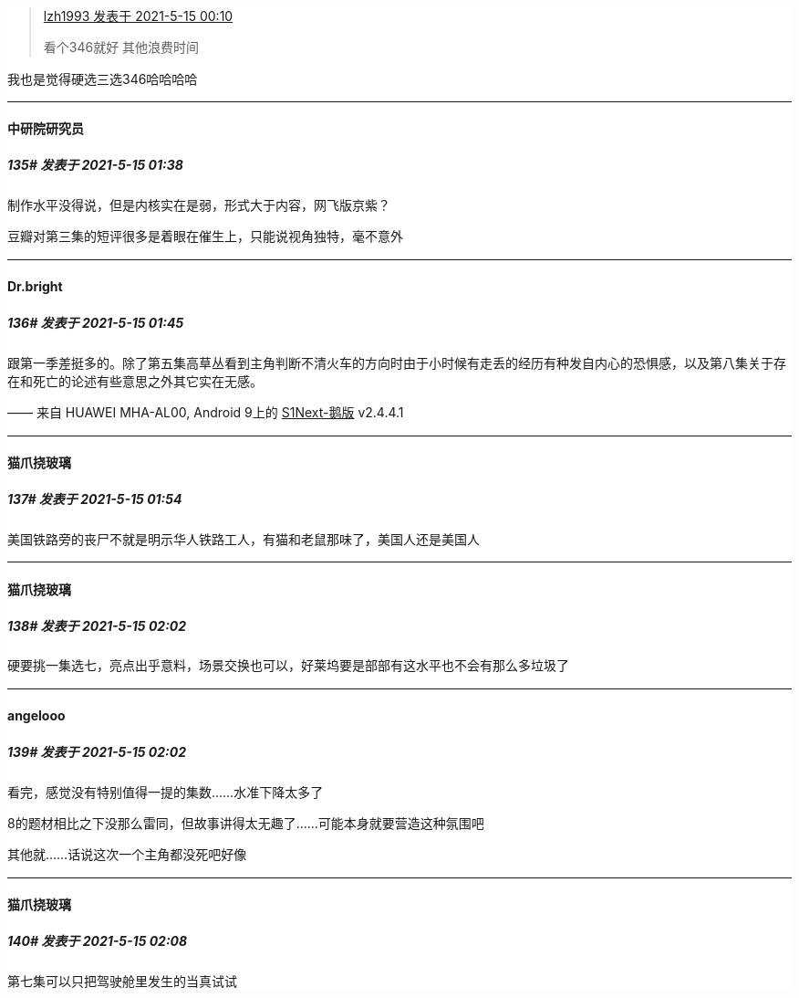 <blockquote><a href="httphttps://stage1st.com/2b/forum.php?mod=redirect&amp;goto=findpost&amp;pid=51254229&amp;ptid=1999568" target="_blank">lzh1993 发表于 2021-5-15 00:10</a>

看个346就好 其他浪费时间</blockquote>
我也是觉得硬选三选346哈哈哈哈

*****

####  中研院研究员  
##### 135#       发表于 2021-5-15 01:38

制作水平没得说，但是内核实在是弱，形式大于内容，网飞版京紫？

豆瓣对第三集的短评很多是着眼在催生上，只能说视角独特，毫不意外

*****

####  Dr.bright  
##### 136#       发表于 2021-5-15 01:45

跟第一季差挺多的。除了第五集高草丛看到主角判断不清火车的方向时由于小时候有走丢的经历有种发自内心的恐惧感，以及第八集关于存在和死亡的论述有些意思之外其它实在无感。

—— 来自 HUAWEI MHA-AL00, Android 9上的 [S1Next-鹅版](https://github.com/ykrank/S1-Next/releases) v2.4.4.1

*****

####  猫爪挠玻璃  
##### 137#       发表于 2021-5-15 01:54

美国铁路旁的丧尸不就是明示华人铁路工人，有猫和老鼠那味了，美国人还是美国人

*****

####  猫爪挠玻璃  
##### 138#       发表于 2021-5-15 02:02

硬要挑一集选七，亮点出乎意料，场景交换也可以，好莱坞要是部部有这水平也不会有那么多垃圾了

*****

####  angelooo  
##### 139#       发表于 2021-5-15 02:02

看完，感觉没有特别值得一提的集数……水准下降太多了

8的题材相比之下没那么雷同，但故事讲得太无趣了……可能本身就要营造这种氛围吧

其他就……话说这次一个主角都没死吧好像

*****

####  猫爪挠玻璃  
##### 140#       发表于 2021-5-15 02:08

第七集可以只把驾驶舱里发生的当真试试
